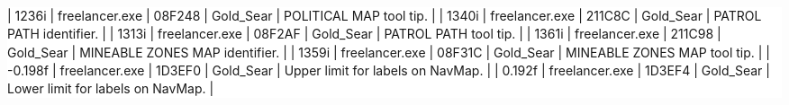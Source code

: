 | 1236i                                                                                                                                                                                                                                                                                                                                                                                                                                                            | freelancer.exe | 08F248                                                                              | Gold_Sear | POLITICAL MAP tool tip.                                                                                                                                                                |
| 1340i                                                                                                                                                                                                                                                                                                                                                                                                                                                            | freelancer.exe | 211C8C                                                                              | Gold_Sear | PATROL PATH identifier.                                                                                                                                                                |
| 1313i                                                                                                                                                                                                                                                                                                                                                                                                                                                            | freelancer.exe | 08F2AF                                                                              | Gold_Sear | PATROL PATH tool tip.                                                                                                                                                                  |
| 1361i                                                                                                                                                                                                                                                                                                                                                                                                                                                            | freelancer.exe | 211C98                                                                              | Gold_Sear | MINEABLE ZONES MAP identifier.                                                                                                                                                         |
| 1359i                                                                                                                                                                                                                                                                                                                                                                                                                                                            | freelancer.exe | 08F31C                                                                              | Gold_Sear | MINEABLE ZONES MAP tool tip.                                                                                                                                                           |
| -0.198f                                                                                                                                                                                                                                                                                                                                                                                                                                                          | freelancer.exe | 1D3EF0                                                                              | Gold_Sear | Upper limit for labels on NavMap.                                                                                                                                                      |
| 0.192f                                                                                                                                                                                                                                                                                                                                                                                                                                                           | freelancer.exe | 1D3EF4                                                                              | Gold_Sear | Lower limit for labels on NavMap.                                                                                                                                                      |